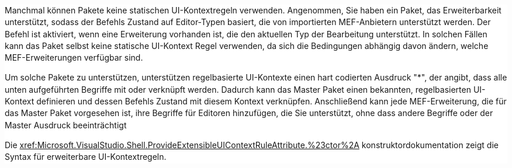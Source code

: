 Manchmal können Pakete keine statischen UI-Kontextregeln verwenden. Angenommen, Sie haben ein Paket, das Erweiterbarkeit unterstützt, sodass der Befehls Zustand auf Editor-Typen basiert, die von importierten MEF-Anbietern unterstützt werden. Der Befehl ist aktiviert, wenn eine Erweiterung vorhanden ist, die den aktuellen Typ der Bearbeitung unterstützt. In solchen Fällen kann das Paket selbst keine statische UI-Kontext Regel verwenden, da sich die Bedingungen abhängig davon ändern, welche MEF-Erweiterungen verfügbar sind.

Um solche Pakete zu unterstützen, unterstützen regelbasierte UI-Kontexte einen hart codierten Ausdruck "*", der angibt, dass alle unten aufgeführten Begriffe mit oder verknüpft werden. Dadurch kann das Master Paket einen bekannten, regelbasierten UI-Kontext definieren und dessen Befehls Zustand mit diesem Kontext verknüpfen. Anschließend kann jede MEF-Erweiterung, die für das Master Paket vorgesehen ist, ihre Begriffe für Editoren hinzufügen, die Sie unterstützt, ohne dass andere Begriffe oder der Master Ausdruck beeinträchtigt

Die <xref:Microsoft.VisualStudio.Shell.ProvideExtensibleUIContextRuleAttribute.%23ctor%2A> konstruktordokumentation zeigt die Syntax für erweiterbare UI-Kontextregeln.
